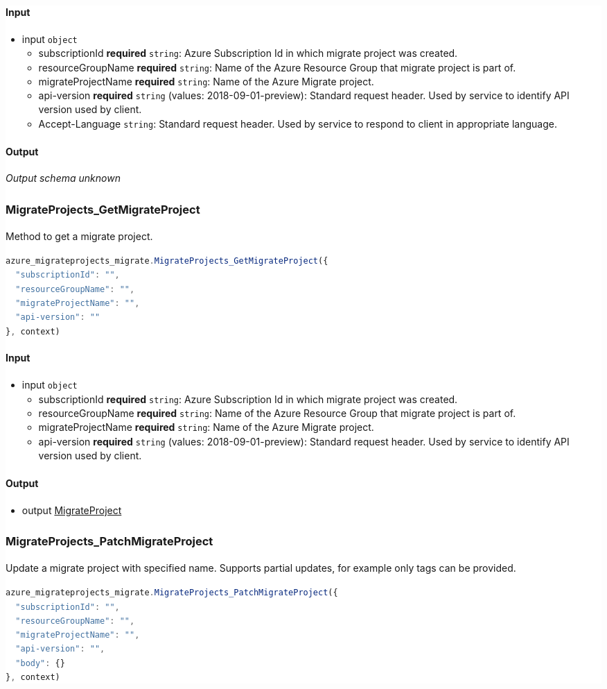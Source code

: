#### Input
* input `object`
  * subscriptionId **required** `string`: Azure Subscription Id in which migrate project was created.
  * resourceGroupName **required** `string`: Name of the Azure Resource Group that migrate project is part of.
  * migrateProjectName **required** `string`: Name of the Azure Migrate project.
  * api-version **required** `string` (values: 2018-09-01-preview): Standard request header. Used by service to identify API version used by client.
  * Accept-Language `string`: Standard request header. Used by service to respond to client in appropriate language.

#### Output
*Output schema unknown*

### MigrateProjects_GetMigrateProject
Method to get a migrate project.


```js
azure_migrateprojects_migrate.MigrateProjects_GetMigrateProject({
  "subscriptionId": "",
  "resourceGroupName": "",
  "migrateProjectName": "",
  "api-version": ""
}, context)
```

#### Input
* input `object`
  * subscriptionId **required** `string`: Azure Subscription Id in which migrate project was created.
  * resourceGroupName **required** `string`: Name of the Azure Resource Group that migrate project is part of.
  * migrateProjectName **required** `string`: Name of the Azure Migrate project.
  * api-version **required** `string` (values: 2018-09-01-preview): Standard request header. Used by service to identify API version used by client.

#### Output
* output [MigrateProject](#migrateproject)

### MigrateProjects_PatchMigrateProject
Update a migrate project with specified name. Supports partial updates, for example only tags can be provided.


```js
azure_migrateprojects_migrate.MigrateProjects_PatchMigrateProject({
  "subscriptionId": "",
  "resourceGroupName": "",
  "migrateProjectName": "",
  "api-version": "",
  "body": {}
}, context)
```
